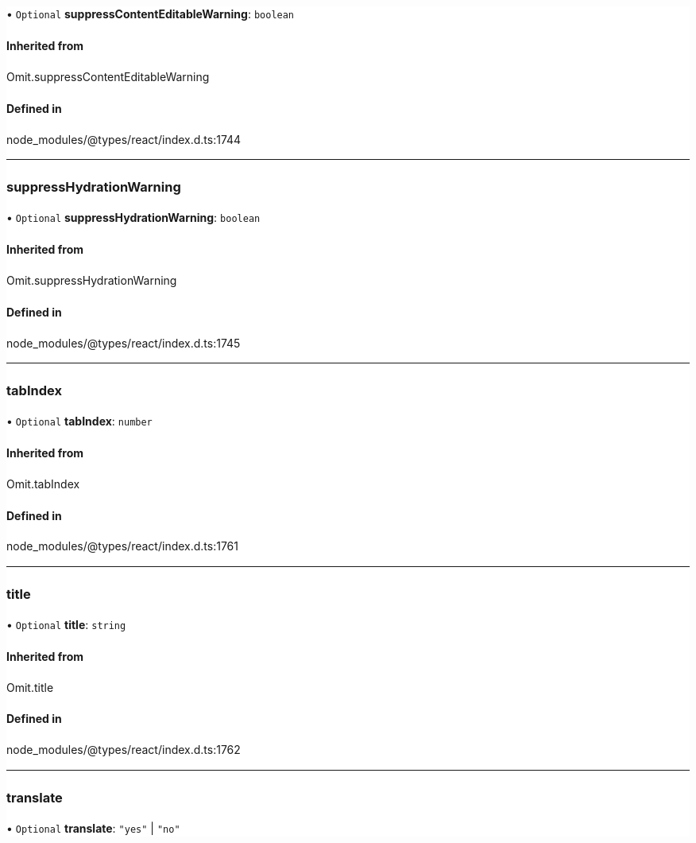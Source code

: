 • `Optional` **suppressContentEditableWarning**: `boolean`

#### Inherited from

Omit.suppressContentEditableWarning

#### Defined in

node_modules/@types/react/index.d.ts:1744

---

### suppressHydrationWarning

• `Optional` **suppressHydrationWarning**: `boolean`

#### Inherited from

Omit.suppressHydrationWarning

#### Defined in

node_modules/@types/react/index.d.ts:1745

---

### tabIndex

• `Optional` **tabIndex**: `number`

#### Inherited from

Omit.tabIndex

#### Defined in

node_modules/@types/react/index.d.ts:1761

---

### title

• `Optional` **title**: `string`

#### Inherited from

Omit.title

#### Defined in

node_modules/@types/react/index.d.ts:1762

---

### translate

• `Optional` **translate**: `"yes"` \| `"no"`
